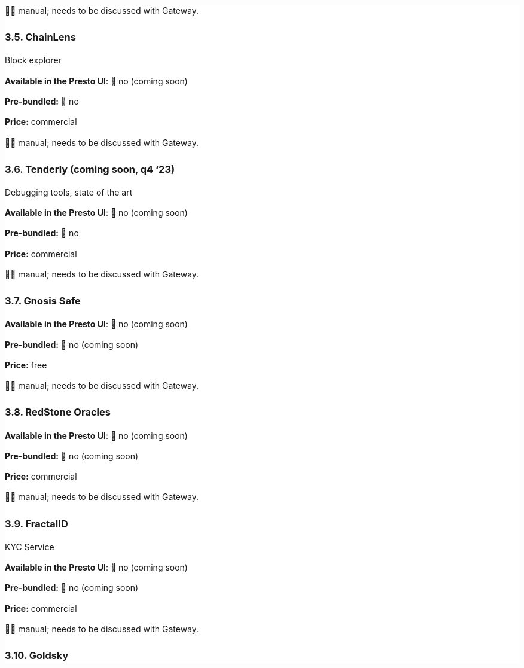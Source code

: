 👷‍♂️ manual; needs to be discussed with Gateway.

### 3.5. ChainLens

Block explorer

**Available in the Presto UI**: 🔴 no (coming soon)

**Pre-bundled:** 🔴 no

**Price:** commercial

👷‍♂️ manual; needs to be discussed with Gateway.

### 3.6. Tenderly (coming soon, q4 ‘23)

Debugging tools, state of the art

**Available in the Presto UI**: 🔴 no (coming soon)

**Pre-bundled:** 🔴 no

**Price:** commercial

👷‍♂️ manual; needs to be discussed with Gateway.

### 3.7. Gnosis Safe

**Available in the Presto UI**: 🔴 no (coming soon)

**Pre-bundled:** 🔴 no (coming soon)

**Price:** free

👷‍♂️ manual; needs to be discussed with Gateway.

### 3.8. RedStone Oracles

**Available in the Presto UI**: 🔴 no (coming soon)

**Pre-bundled:** 🔴 no (coming soon)

**Price:** commercial

👷‍♂️ manual; needs to be discussed with Gateway.

### 3.9. FractalID

KYC Service

**Available in the Presto UI**: 🔴 no (coming soon)

**Pre-bundled:** 🔴 no (coming soon)

**Price:** commercial

👷‍♂️ manual; needs to be discussed with Gateway.

### 3.10. Goldsky
